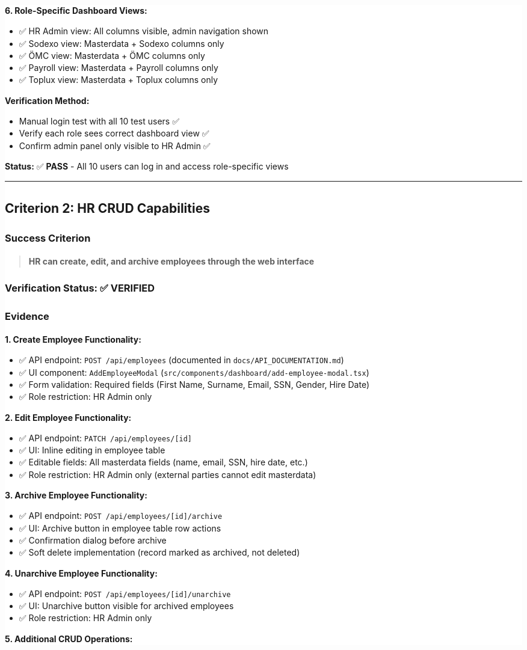 **6. Role-Specific Dashboard Views:**

- ✅ HR Admin view: All columns visible, admin navigation shown
- ✅ Sodexo view: Masterdata + Sodexo columns only
- ✅ ÖMC view: Masterdata + ÖMC columns only
- ✅ Payroll view: Masterdata + Payroll columns only
- ✅ Toplux view: Masterdata + Toplux columns only

**Verification Method:**

- Manual login test with all 10 test users ✅
- Verify each role sees correct dashboard view ✅
- Confirm admin panel only visible to HR Admin ✅

**Status:** ✅ **PASS** - All 10 users can log in and access role-specific views

---

## Criterion 2: HR CRUD Capabilities

### Success Criterion

> **HR can create, edit, and archive employees through the web interface**

### Verification Status: ✅ **VERIFIED**

### Evidence

**1. Create Employee Functionality:**

- ✅ API endpoint: `POST /api/employees` (documented in `docs/API_DOCUMENTATION.md`)
- ✅ UI component: `AddEmployeeModal` (`src/components/dashboard/add-employee-modal.tsx`)
- ✅ Form validation: Required fields (First Name, Surname, Email, SSN, Gender, Hire Date)
- ✅ Role restriction: HR Admin only

**2. Edit Employee Functionality:**

- ✅ API endpoint: `PATCH /api/employees/[id]`
- ✅ UI: Inline editing in employee table
- ✅ Editable fields: All masterdata fields (name, email, SSN, hire date, etc.)
- ✅ Role restriction: HR Admin only (external parties cannot edit masterdata)

**3. Archive Employee Functionality:**

- ✅ API endpoint: `POST /api/employees/[id]/archive`
- ✅ UI: Archive button in employee table row actions
- ✅ Confirmation dialog before archive
- ✅ Soft delete implementation (record marked as archived, not deleted)

**4. Unarchive Employee Functionality:**

- ✅ API endpoint: `POST /api/employees/[id]/unarchive`
- ✅ UI: Unarchive button visible for archived employees
- ✅ Role restriction: HR Admin only

**5. Additional CRUD Operations:**
